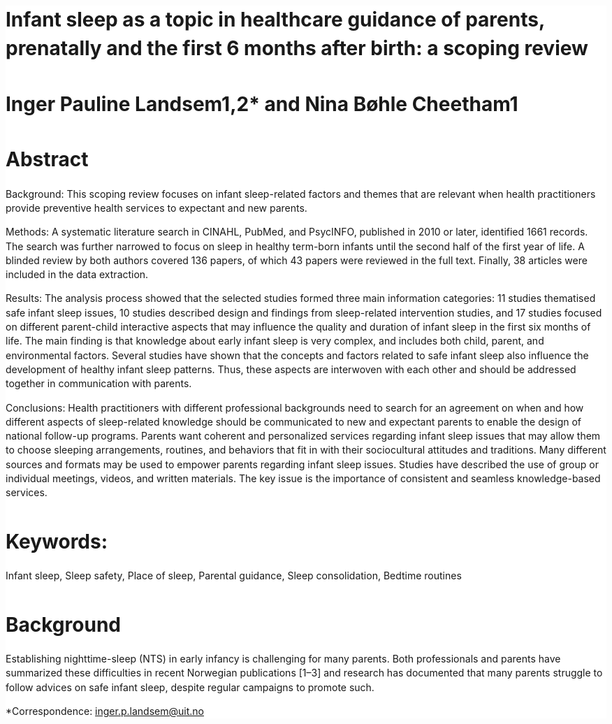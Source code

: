# Infant sleep as a topic in healthcare guidance of parents, prenatally and the first 6 months after birth: a scoping review

# Inger Pauline Landsem1,2* and Nina Bøhle Cheetham1

# Abstract

Background: This scoping review focuses on infant sleep-related factors and themes that are relevant when health practitioners provide preventive health services to expectant and new parents.

Methods: A systematic literature search in CINAHL, PubMed, and PsycINFO, published in 2010 or later, identified 1661 records. The search was further narrowed to focus on sleep in healthy term-born infants until the second half of the first year of life. A blinded review by both authors covered 136 papers, of which 43 papers were reviewed in the full text. Finally, 38 articles were included in the data extraction.

Results: The analysis process showed that the selected studies formed three main information categories: 11 studies thematised safe infant sleep issues, 10 studies described design and findings from sleep-related intervention studies, and 17 studies focused on different parent-child interactive aspects that may influence the quality and duration of infant sleep in the first six months of life. The main finding is that knowledge about early infant sleep is very complex, and includes both child, parent, and environmental factors. Several studies have shown that the concepts and factors related to safe infant sleep also influence the development of healthy infant sleep patterns. Thus, these aspects are interwoven with each other and should be addressed together in communication with parents.

Conclusions: Health practitioners with different professional backgrounds need to search for an agreement on when and how different aspects of sleep-related knowledge should be communicated to new and expectant parents to enable the design of national follow-up programs. Parents want coherent and personalized services regarding infant sleep issues that may allow them to choose sleeping arrangements, routines, and behaviors that fit in with their sociocultural attitudes and traditions. Many different sources and formats may be used to empower parents regarding infant sleep issues. Studies have described the use of group or individual meetings, videos, and written materials. The key issue is the importance of consistent and seamless knowledge-based services.

# Keywords:

Infant sleep, Sleep safety, Place of sleep, Parental guidance, Sleep consolidation, Bedtime routines

# Background

Establishing nighttime-sleep (NTS) in early infancy is challenging for many parents. Both professionals and parents have summarized these difficulties in recent Norwegian publications [1–3] and research has documented that many parents struggle to follow advices on safe infant sleep, despite regular campaigns to promote such.

*Correspondence: inger.p.landsem@uit.no
